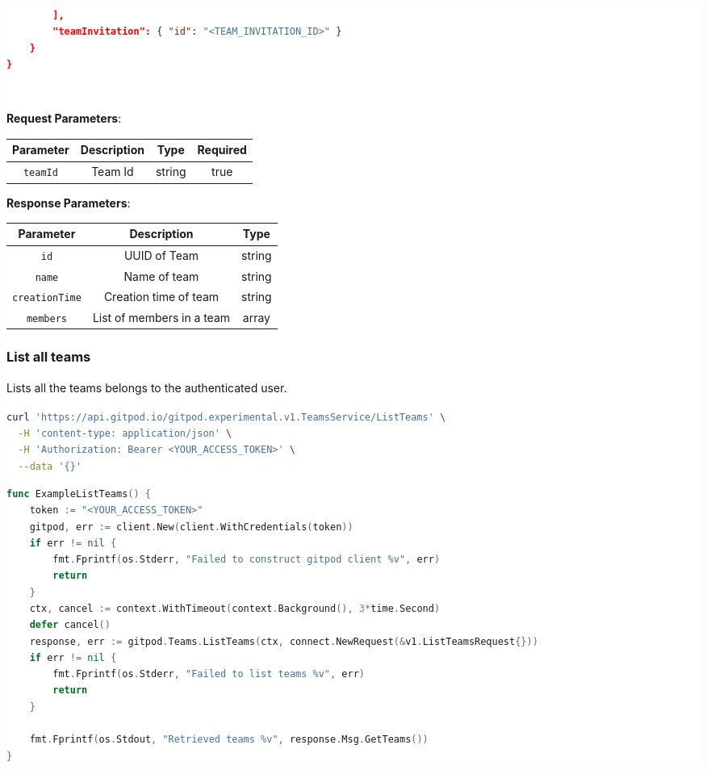 ```json
		],
		"teamInvitation": { "id": "<TEAM_INVITATION_ID>" }
	}
}
```

</div>

</APIExample>

<br>

**Request Parameters**:

| Parameter | Description |  Type  | Required |
| :-------: | :---------: | :----: | :------: |
| `teamId`  |   Team Id   | string |   true   |

**Response Parameters**:

|   Parameter    |        Description        |  Type  |
| :------------: | :-----------------------: | :----: |
|      `id`      |       UUID of Team        | string |
|     `name`     |       Name of team        | string |
| `creationTime` |   Creation time of team   | string |
|   `members`    | List of members in a team | array  |

### List all teams

Lists all the teams belongs to the authenticated user.

<APIExample >

<div slot="curlExample">

```bash title="cURL"
curl 'https://api.gitpod.io/gitpod.experimental.v1.TeamsService/ListTeams' \
  -H 'content-type: application/json' \
  -H 'Authorization: Bearer <YOUR_ACCESS_TOKEN>' \
  --data '{}'
```

</div>

<div slot="goExample">

```go
func ExampleListTeams() {
	token := "<YOUR_ACCESS_TOKEN>"
	gitpod, err := client.New(client.WithCredentials(token))
	if err != nil {
		fmt.Fprintf(os.Stderr, "Failed to construct gitpod client %v", err)
		return
	}
	ctx, cancel := context.WithTimeout(context.Background(), 3*time.Second)
	defer cancel()
	response, err := gitpod.Teams.ListTeams(ctx, connect.NewRequest(&v1.ListTeamsRequest{}))
	if err != nil {
		fmt.Fprintf(os.Stderr, "Failed to list teams %v", err)
		return
	}

	fmt.Fprintf(os.Stdout, "Retrieved teams %v", response.Msg.GetTeams())
}
```
